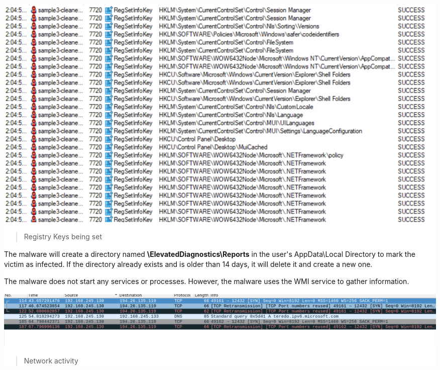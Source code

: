 ![](/images/Pasted%20image%2020240417221015.png)
> Registry Keys being set

The malware will create a directory named  **\\ElevatedDiagnostics\\Reports** in the user's AppData\\Local Directory to mark the victim as infected. If the directory already exists and is older than 14 days, it will delete it and create a new one.

The malware does not start any services or processes. However, the malware uses the WMI service to gather information.

 ![](/images/Pasted%20image%2020240410193135.png)
> Network activity 
